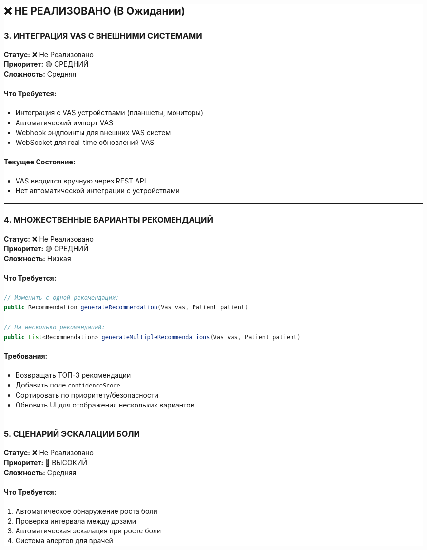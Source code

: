 
## ❌ НЕ РЕАЛИЗОВАНО (В Ожидании)

### 3. ИНТЕГРАЦИЯ VAS С ВНЕШНИМИ СИСТЕМАМИ
**Статус:** ❌ Не Реализовано  
**Приоритет:** 🟡 СРЕДНИЙ  
**Сложность:** Средняя

#### Что Требуется:
- Интеграция с VAS устройствами (планшеты, мониторы)
- Автоматический импорт VAS
- Webhook эндпоинты для внешних VAS систем
- WebSocket для real-time обновлений VAS

#### Текущее Состояние:
- VAS вводится вручную через REST API
- Нет автоматической интеграции с устройствами

---

### 4. МНОЖЕСТВЕННЫЕ ВАРИАНТЫ РЕКОМЕНДАЦИЙ
**Статус:** ❌ Не Реализовано  
**Приоритет:** 🟡 СРЕДНИЙ  
**Сложность:** Низкая

#### Что Требуется:
```java
// Изменить с одной рекомендации:
public Recommendation generateRecommendation(Vas vas, Patient patient)

// На несколько рекомендаций:
public List<Recommendation> generateMultipleRecommendations(Vas vas, Patient patient)
```

#### Требования:
- Возвращать ТОП-3 рекомендации
- Добавить поле `confidenceScore`
- Сортировать по приоритету/безопасности
- Обновить UI для отображения нескольких вариантов

---

### 5. СЦЕНАРИЙ ЭСКАЛАЦИИ БОЛИ
**Статус:** ❌ Не Реализовано  
**Приоритет:** 🔴 ВЫСОКИЙ  
**Сложность:** Средняя

#### Что Требуется:
1. Автоматическое обнаружение роста боли
2. Проверка интервала между дозами
3. Автоматическая эскалация при росте боли
4. Система алертов для врачей
